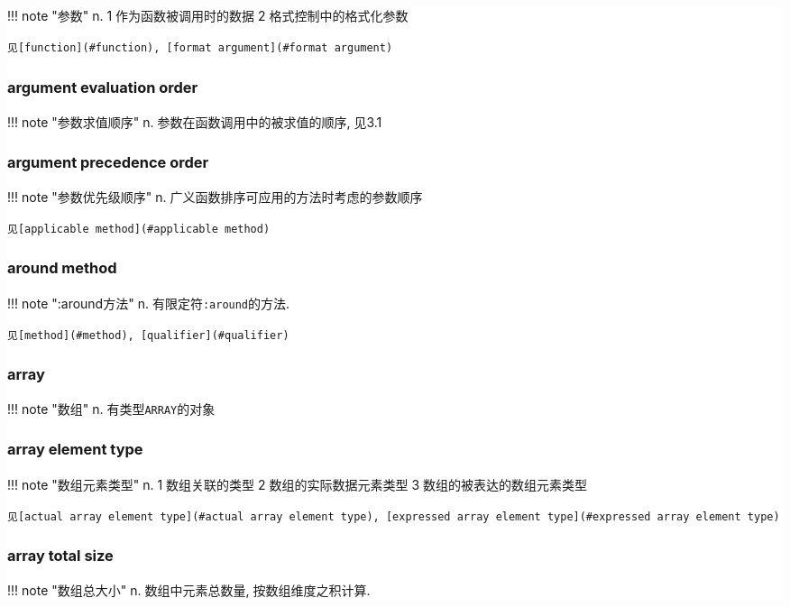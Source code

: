 !!! note "参数"
    n.
    1 作为函数被调用时的数据
    2 格式控制中的格式化参数

    见[function](#function), [format argument](#format argument)


### <span id="argument evaluation order">argument evaluation order</span>

!!! note "参数求值顺序"
    n.
    参数在函数调用中的被求值的顺序, 见3.1


### <span id="argument precedence order">argument precedence order</span>

!!! note "参数优先级顺序"
    n.
    广义函数排序可应用的方法时考虑的参数顺序

    见[applicable method](#applicable method)


### <span id="around method">around method</span>

!!! note ":around方法"
    n.
    有限定符`:around`的方法.

    见[method](#method), [qualifier](#qualifier)

### <span id="array">array</span>

!!! note "数组"
    n.
    有类型`ARRAY`的对象

### <span id="array element type">array element type</span>

!!! note "数组元素类型"
    n.
    1 数组关联的类型
    2 数组的实际数据元素类型
    3 数组的被表达的数组元素类型

    见[actual array element type](#actual array element type), [expressed array element type](#expressed array element type)


### <span id="array total size">array total size</span>

!!! note "数组总大小"
    n.
    数组中元素总数量, 按数组维度之积计算.

